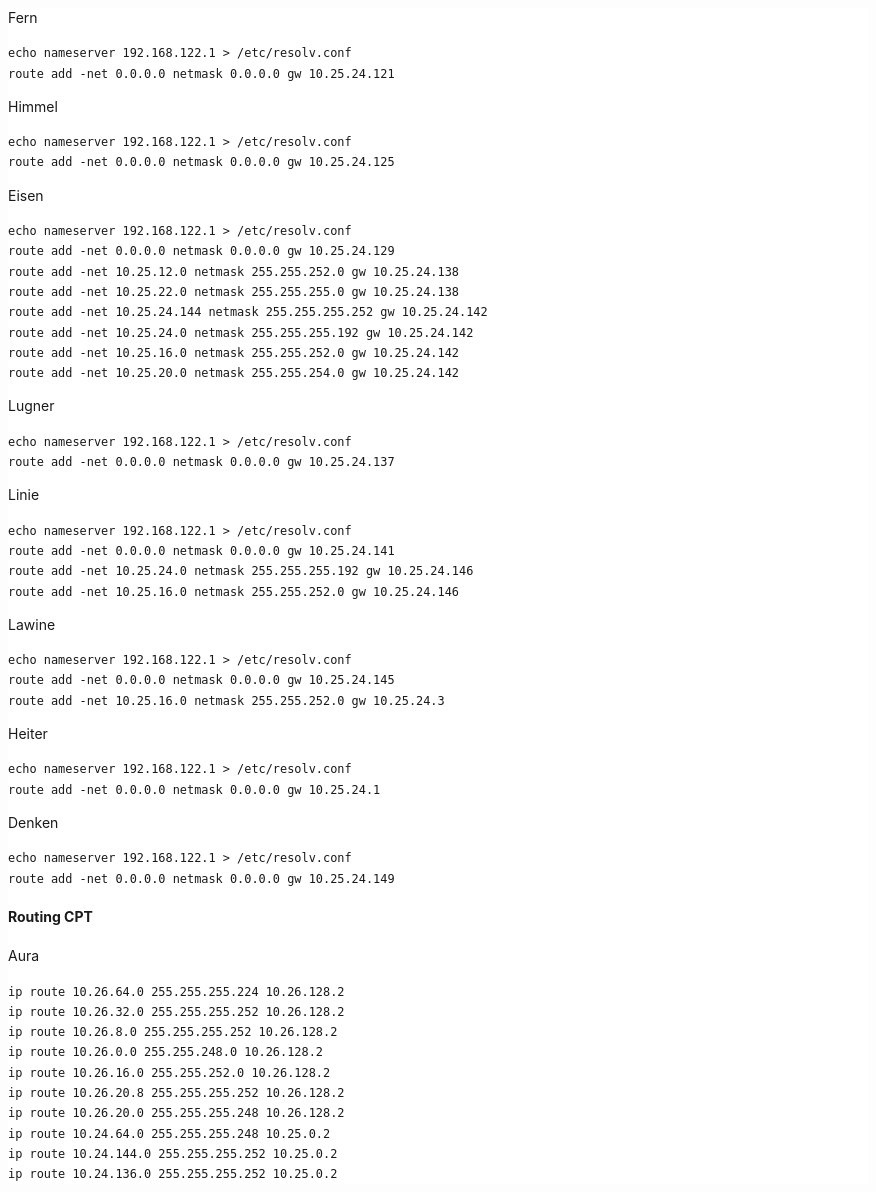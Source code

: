 Fern
```
echo nameserver 192.168.122.1 > /etc/resolv.conf
route add -net 0.0.0.0 netmask 0.0.0.0 gw 10.25.24.121
```

Himmel
```
echo nameserver 192.168.122.1 > /etc/resolv.conf
route add -net 0.0.0.0 netmask 0.0.0.0 gw 10.25.24.125
```

Eisen
```
echo nameserver 192.168.122.1 > /etc/resolv.conf
route add -net 0.0.0.0 netmask 0.0.0.0 gw 10.25.24.129
route add -net 10.25.12.0 netmask 255.255.252.0 gw 10.25.24.138
route add -net 10.25.22.0 netmask 255.255.255.0 gw 10.25.24.138
route add -net 10.25.24.144 netmask 255.255.255.252 gw 10.25.24.142
route add -net 10.25.24.0 netmask 255.255.255.192 gw 10.25.24.142
route add -net 10.25.16.0 netmask 255.255.252.0 gw 10.25.24.142
route add -net 10.25.20.0 netmask 255.255.254.0 gw 10.25.24.142
```

Lugner
```
echo nameserver 192.168.122.1 > /etc/resolv.conf
route add -net 0.0.0.0 netmask 0.0.0.0 gw 10.25.24.137
```

Linie
```
echo nameserver 192.168.122.1 > /etc/resolv.conf
route add -net 0.0.0.0 netmask 0.0.0.0 gw 10.25.24.141
route add -net 10.25.24.0 netmask 255.255.255.192 gw 10.25.24.146
route add -net 10.25.16.0 netmask 255.255.252.0 gw 10.25.24.146
```

Lawine
```
echo nameserver 192.168.122.1 > /etc/resolv.conf
route add -net 0.0.0.0 netmask 0.0.0.0 gw 10.25.24.145
route add -net 10.25.16.0 netmask 255.255.252.0 gw 10.25.24.3
```

Heiter
```
echo nameserver 192.168.122.1 > /etc/resolv.conf
route add -net 0.0.0.0 netmask 0.0.0.0 gw 10.25.24.1
```

Denken
```
echo nameserver 192.168.122.1 > /etc/resolv.conf
route add -net 0.0.0.0 netmask 0.0.0.0 gw 10.25.24.149
```

#### Routing CPT
Aura
```
ip route 10.26.64.0 255.255.255.224 10.26.128.2
ip route 10.26.32.0 255.255.255.252 10.26.128.2
ip route 10.26.8.0 255.255.255.252 10.26.128.2
ip route 10.26.0.0 255.255.248.0 10.26.128.2
ip route 10.26.16.0 255.255.252.0 10.26.128.2
ip route 10.26.20.8 255.255.255.252 10.26.128.2
ip route 10.26.20.0 255.255.255.248 10.26.128.2
ip route 10.24.64.0 255.255.255.248 10.25.0.2
ip route 10.24.144.0 255.255.255.252 10.25.0.2
ip route 10.24.136.0 255.255.255.252 10.25.0.2
```